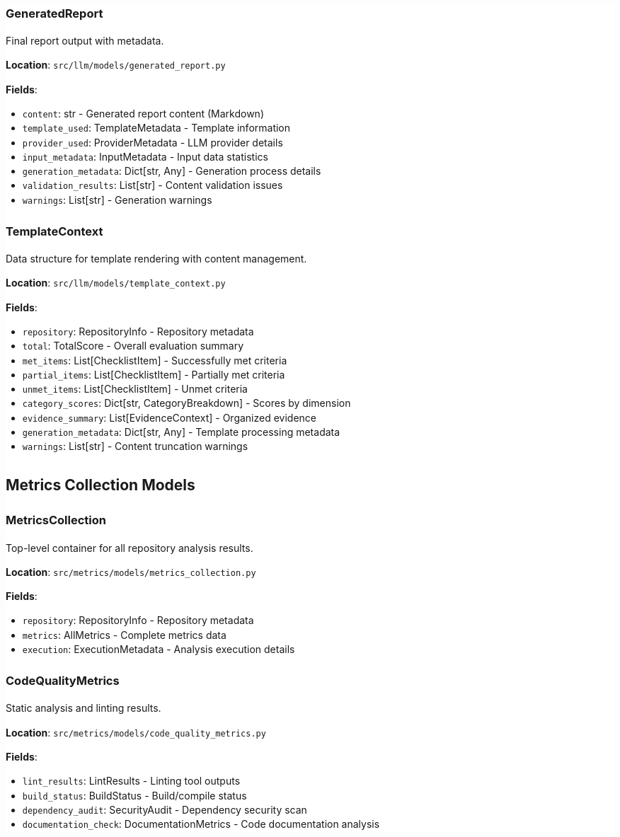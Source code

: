### GeneratedReport

Final report output with metadata.

**Location**: `src/llm/models/generated_report.py`

**Fields**:
- `content`: str - Generated report content (Markdown)
- `template_used`: TemplateMetadata - Template information
- `provider_used`: ProviderMetadata - LLM provider details
- `input_metadata`: InputMetadata - Input data statistics
- `generation_metadata`: Dict[str, Any] - Generation process details
- `validation_results`: List[str] - Content validation issues
- `warnings`: List[str] - Generation warnings

### TemplateContext

Data structure for template rendering with content management.

**Location**: `src/llm/models/template_context.py`

**Fields**:
- `repository`: RepositoryInfo - Repository metadata
- `total`: TotalScore - Overall evaluation summary
- `met_items`: List[ChecklistItem] - Successfully met criteria
- `partial_items`: List[ChecklistItem] - Partially met criteria
- `unmet_items`: List[ChecklistItem] - Unmet criteria
- `category_scores`: Dict[str, CategoryBreakdown] - Scores by dimension
- `evidence_summary`: List[EvidenceContext] - Organized evidence
- `generation_metadata`: Dict[str, Any] - Template processing metadata
- `warnings`: List[str] - Content truncation warnings

## Metrics Collection Models

### MetricsCollection

Top-level container for all repository analysis results.

**Location**: `src/metrics/models/metrics_collection.py`

**Fields**:
- `repository`: RepositoryInfo - Repository metadata
- `metrics`: AllMetrics - Complete metrics data
- `execution`: ExecutionMetadata - Analysis execution details

### CodeQualityMetrics

Static analysis and linting results.

**Location**: `src/metrics/models/code_quality_metrics.py`

**Fields**:
- `lint_results`: LintResults - Linting tool outputs
- `build_status`: BuildStatus - Build/compile status
- `dependency_audit`: SecurityAudit - Dependency security scan
- `documentation_check`: DocumentationMetrics - Code documentation analysis
